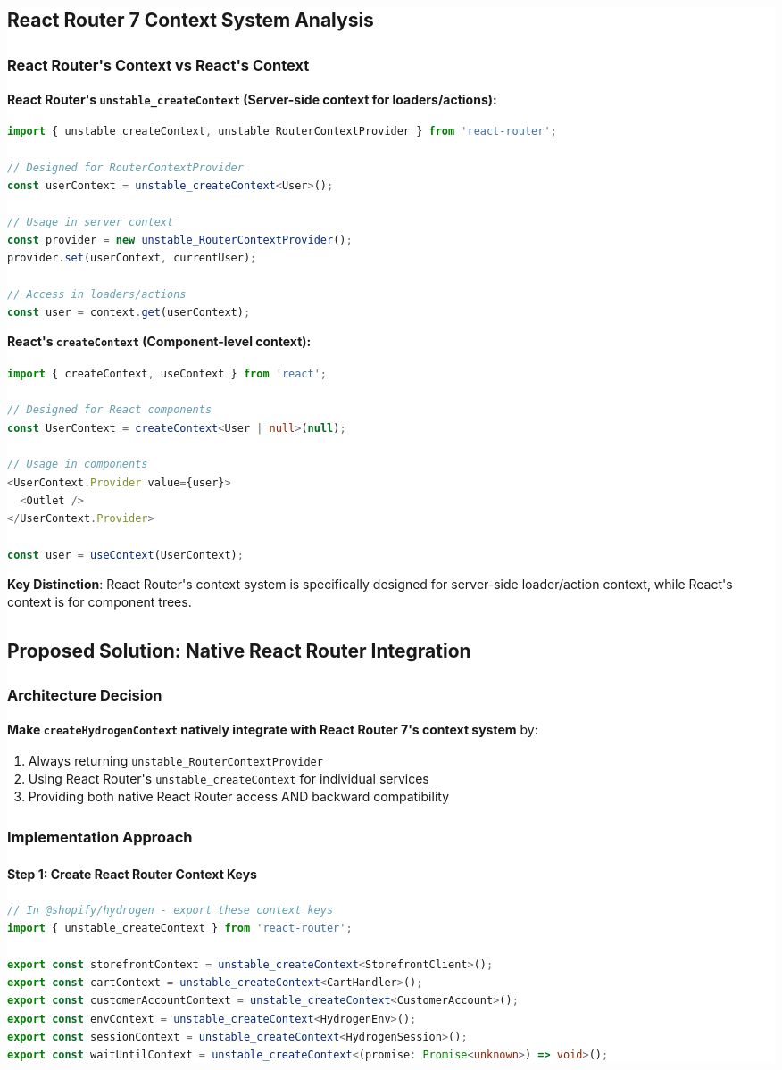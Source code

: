 ## React Router 7 Context System Analysis

### React Router's Context vs React's Context

**React Router's `unstable_createContext` (Server-side context for loaders/actions):**
```typescript
import { unstable_createContext, unstable_RouterContextProvider } from 'react-router';

// Designed for RouterContextProvider
const userContext = unstable_createContext<User>();

// Usage in server context
const provider = new unstable_RouterContextProvider();
provider.set(userContext, currentUser);

// Access in loaders/actions
const user = context.get(userContext);
```

**React's `createContext` (Component-level context):**
```typescript
import { createContext, useContext } from 'react';

// Designed for React components
const UserContext = createContext<User | null>(null);

// Usage in components
<UserContext.Provider value={user}>
  <Outlet />
</UserContext.Provider>

const user = useContext(UserContext);
```

**Key Distinction**: React Router's context system is specifically designed for server-side loader/action context, while React's context is for component trees.

## Proposed Solution: Native React Router Integration

### Architecture Decision

**Make `createHydrogenContext` natively integrate with React Router 7's context system** by:

1. Always returning `unstable_RouterContextProvider`
2. Using React Router's `unstable_createContext` for individual services
3. Providing both native React Router access AND backward compatibility

### Implementation Approach

#### Step 1: Create React Router Context Keys

```typescript
// In @shopify/hydrogen - export these context keys
import { unstable_createContext } from 'react-router';

export const storefrontContext = unstable_createContext<StorefrontClient>();
export const cartContext = unstable_createContext<CartHandler>();
export const customerAccountContext = unstable_createContext<CustomerAccount>();
export const envContext = unstable_createContext<HydrogenEnv>();
export const sessionContext = unstable_createContext<HydrogenSession>();
export const waitUntilContext = unstable_createContext<(promise: Promise<unknown>) => void>();
```
